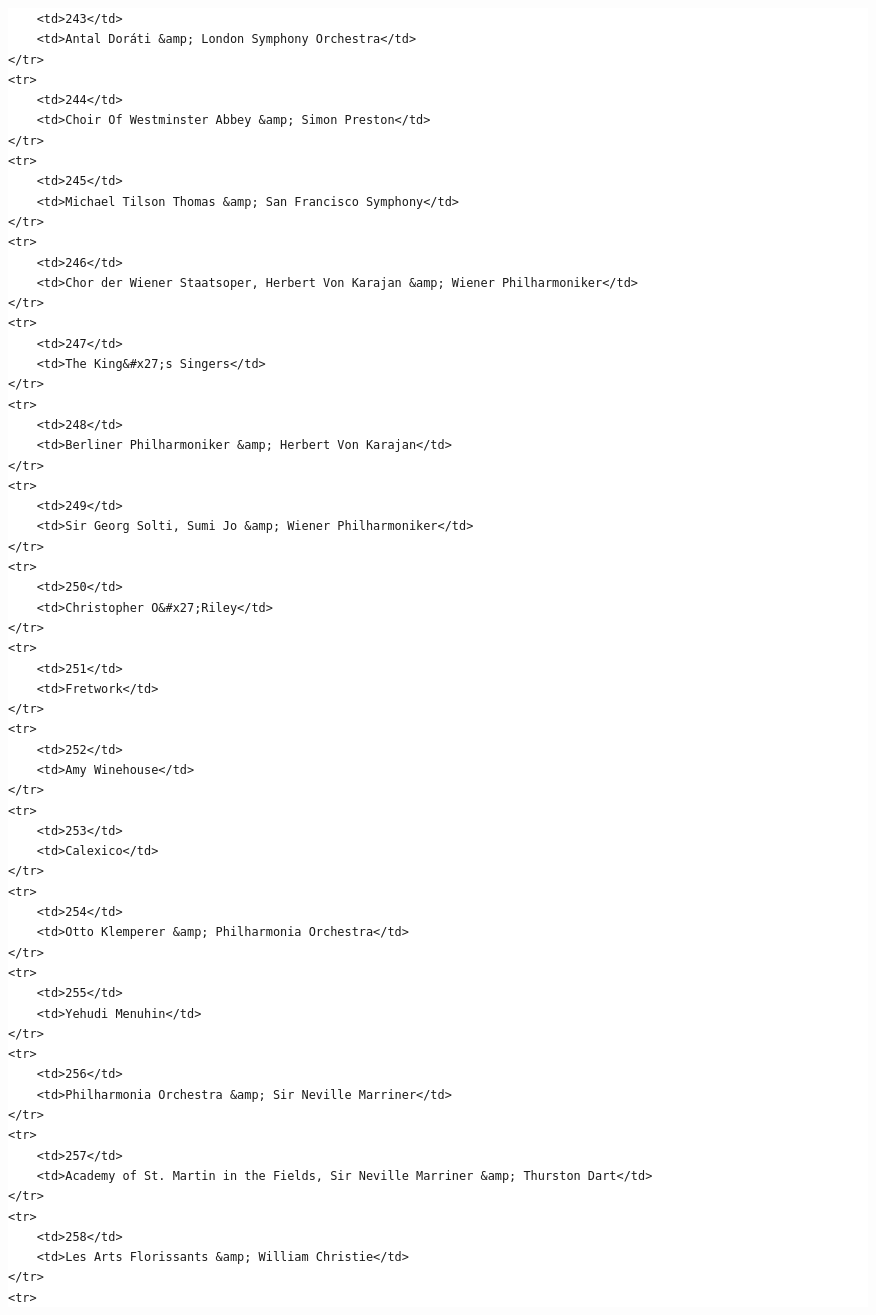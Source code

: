         <td>243</td>
        <td>Antal Doráti &amp; London Symphony Orchestra</td>
    </tr>
    <tr>
        <td>244</td>
        <td>Choir Of Westminster Abbey &amp; Simon Preston</td>
    </tr>
    <tr>
        <td>245</td>
        <td>Michael Tilson Thomas &amp; San Francisco Symphony</td>
    </tr>
    <tr>
        <td>246</td>
        <td>Chor der Wiener Staatsoper, Herbert Von Karajan &amp; Wiener Philharmoniker</td>
    </tr>
    <tr>
        <td>247</td>
        <td>The King&#x27;s Singers</td>
    </tr>
    <tr>
        <td>248</td>
        <td>Berliner Philharmoniker &amp; Herbert Von Karajan</td>
    </tr>
    <tr>
        <td>249</td>
        <td>Sir Georg Solti, Sumi Jo &amp; Wiener Philharmoniker</td>
    </tr>
    <tr>
        <td>250</td>
        <td>Christopher O&#x27;Riley</td>
    </tr>
    <tr>
        <td>251</td>
        <td>Fretwork</td>
    </tr>
    <tr>
        <td>252</td>
        <td>Amy Winehouse</td>
    </tr>
    <tr>
        <td>253</td>
        <td>Calexico</td>
    </tr>
    <tr>
        <td>254</td>
        <td>Otto Klemperer &amp; Philharmonia Orchestra</td>
    </tr>
    <tr>
        <td>255</td>
        <td>Yehudi Menuhin</td>
    </tr>
    <tr>
        <td>256</td>
        <td>Philharmonia Orchestra &amp; Sir Neville Marriner</td>
    </tr>
    <tr>
        <td>257</td>
        <td>Academy of St. Martin in the Fields, Sir Neville Marriner &amp; Thurston Dart</td>
    </tr>
    <tr>
        <td>258</td>
        <td>Les Arts Florissants &amp; William Christie</td>
    </tr>
    <tr>